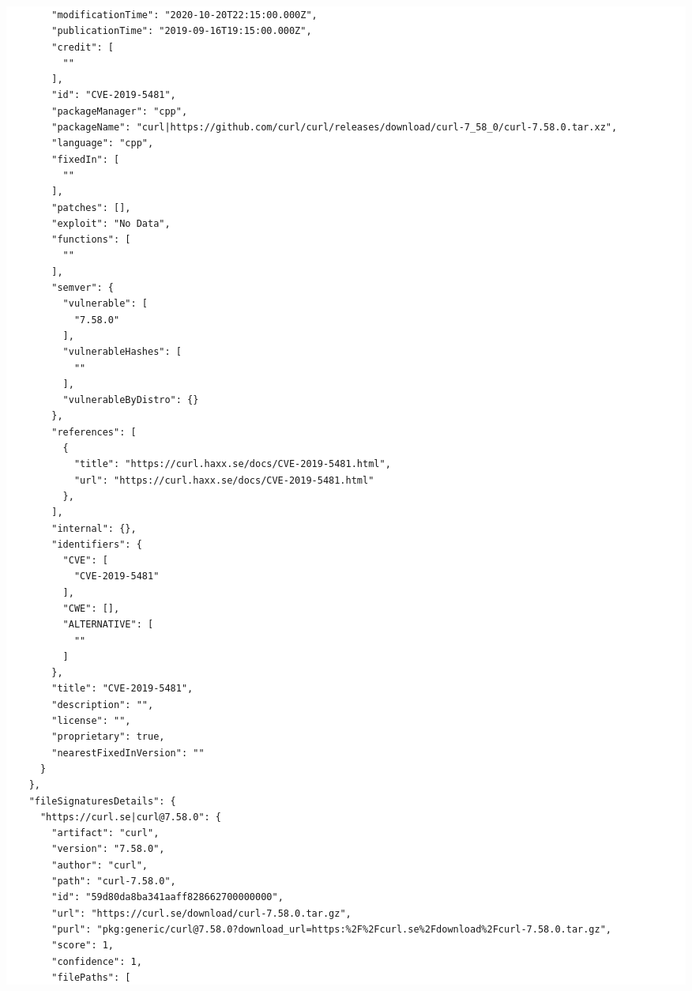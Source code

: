 ```
        "modificationTime": "2020-10-20T22:15:00.000Z",
        "publicationTime": "2019-09-16T19:15:00.000Z",
        "credit": [
          ""
        ],
        "id": "CVE-2019-5481",
        "packageManager": "cpp",
        "packageName": "curl|https://github.com/curl/curl/releases/download/curl-7_58_0/curl-7.58.0.tar.xz",
        "language": "cpp",
        "fixedIn": [
          ""
        ],
        "patches": [],
        "exploit": "No Data",
        "functions": [
          ""
        ],
        "semver": {
          "vulnerable": [
            "7.58.0"
          ],
          "vulnerableHashes": [
            ""
          ],
          "vulnerableByDistro": {}
        },
        "references": [
          {
            "title": "https://curl.haxx.se/docs/CVE-2019-5481.html",
            "url": "https://curl.haxx.se/docs/CVE-2019-5481.html"
          },
        ],
        "internal": {},
        "identifiers": {
          "CVE": [
            "CVE-2019-5481"
          ],
          "CWE": [],
          "ALTERNATIVE": [
            ""
          ]
        },
        "title": "CVE-2019-5481",
        "description": "",
        "license": "",
        "proprietary": true,
        "nearestFixedInVersion": ""
      }
    },
    "fileSignaturesDetails": {
      "https://curl.se|curl@7.58.0": {
        "artifact": "curl",
        "version": "7.58.0",
        "author": "curl",
        "path": "curl-7.58.0",
        "id": "59d80da8ba341aaff828662700000000",
        "url": "https://curl.se/download/curl-7.58.0.tar.gz",
        "purl": "pkg:generic/curl@7.58.0?download_url=https:%2F%2Fcurl.se%2Fdownload%2Fcurl-7.58.0.tar.gz",
        "score": 1,
        "confidence": 1,
        "filePaths": [
```